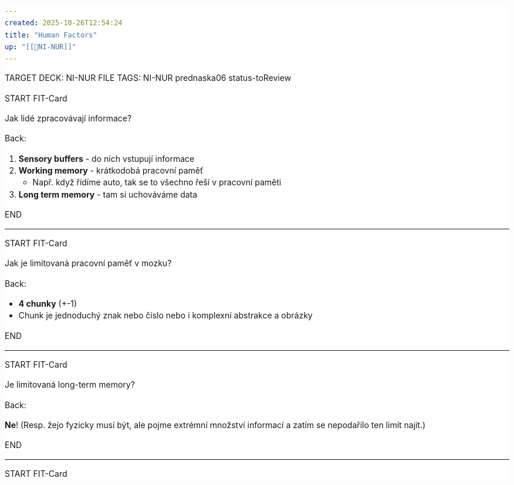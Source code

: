 ```yaml
---
created: 2025-10-26T12:54:24
title: "Human Factors"
up: "[[📖NI-NUR]]"
---
```


TARGET DECK: NI-NUR
FILE TAGS: NI-NUR prednaska06 status-toReview


START
FIT-Card

Jak lidé zpracovávají informace?

Back:

1. **Sensory buffers** - do nich vstupují informace
2. **Working memory** - krátkodobá pracovní paměť
	- Např. když řídíme auto, tak se to všechno řeší v pracovní paměti
3. **Long term memory** - tam si uchováváme data

END

---


START
FIT-Card

Jak je limitovaná pracovní paměť v mozku?

Back:

- **4 chunky** (+-1)
- Chunk je jednoduchý znak nebo číslo nebo i komplexní abstrakce a obrázky

END

---


START
FIT-Card

Je limitovaná long-term memory?

Back:

**Ne**! (Resp. žejo fyzicky musí být, ale pojme extrémní množství informací a zatím se nepodařilo ten limit najít.)

END

---


START
FIT-Card
